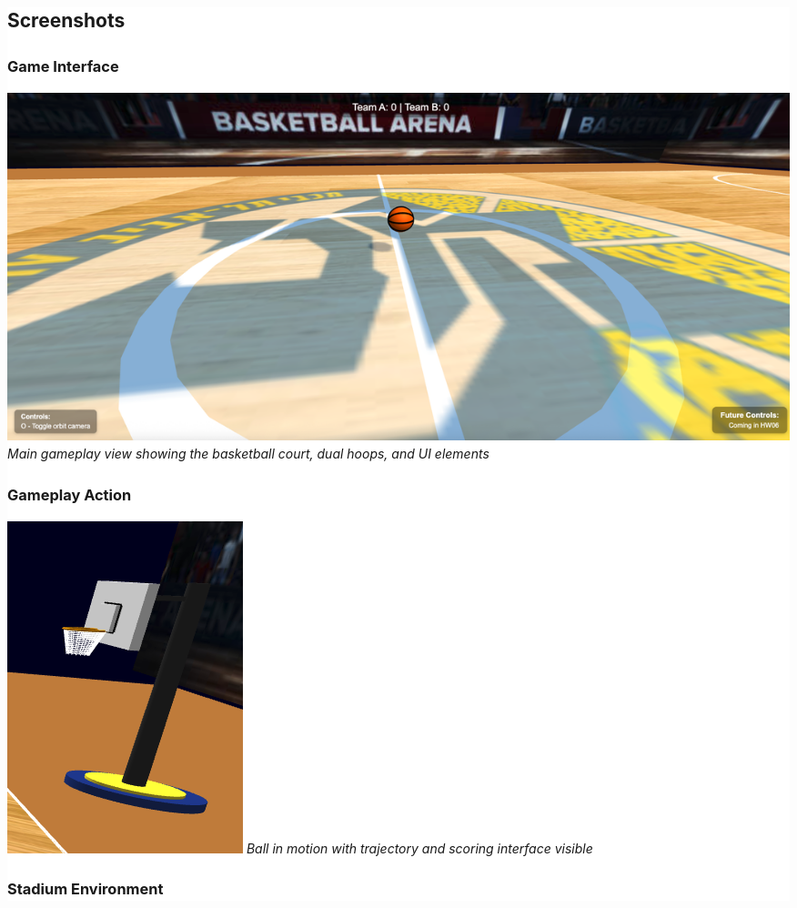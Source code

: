 ## Screenshots

### Game Interface
![Basketball Court Overview](image%201.png)
*Main gameplay view showing the basketball court, dual hoops, and UI elements*

### Gameplay Action
![Active Gameplay](image%202.png)
*Ball in motion with trajectory and scoring interface visible*

### Stadium Environment